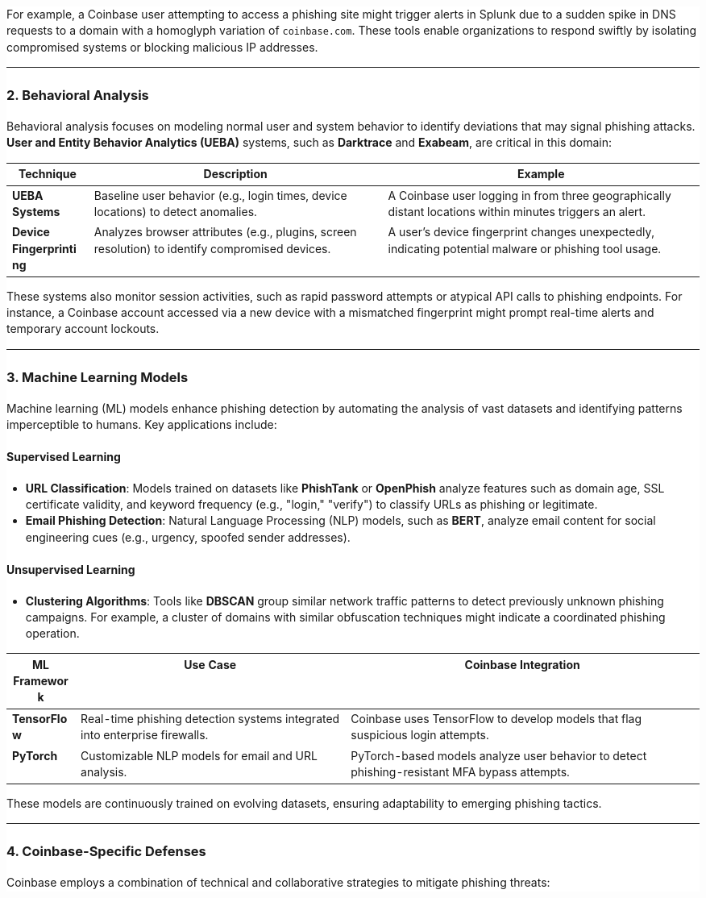 For example, a Coinbase user attempting to access a phishing site might trigger alerts in Splunk due to a sudden spike in DNS requests to a domain with a homoglyph variation of `coinbase.com`. These tools enable organizations to respond swiftly by isolating compromised systems or blocking malicious IP addresses.

---

### **2. Behavioral Analysis**  
Behavioral analysis focuses on modeling normal user and system behavior to identify deviations that may signal phishing attacks. **User and Entity Behavior Analytics (UEBA)** systems, such as **Darktrace** and **Exabeam**, are critical in this domain:  

| **Technique**               | **Description**                                                                 | **Example**                                                                                   |
|----------------------------|---------------------------------------------------------------------------------|---------------------------------------------------------------------------------------------|
| **UEBA Systems**           | Baseline user behavior (e.g., login times, device locations) to detect anomalies. | A Coinbase user logging in from three geographically distant locations within minutes triggers an alert. |
| **Device Fingerprinting**  | Analyzes browser attributes (e.g., plugins, screen resolution) to identify compromised devices. | A user’s device fingerprint changes unexpectedly, indicating potential malware or phishing tool usage. |

These systems also monitor session activities, such as rapid password attempts or atypical API calls to phishing endpoints. For instance, a Coinbase account accessed via a new device with a mismatched fingerprint might prompt real-time alerts and temporary account lockouts.

---

### **3. Machine Learning Models**  
Machine learning (ML) models enhance phishing detection by automating the analysis of vast datasets and identifying patterns imperceptible to humans. Key applications include:  

#### **Supervised Learning**  
- **URL Classification**: Models trained on datasets like **PhishTank** or **OpenPhish** analyze features such as domain age, SSL certificate validity, and keyword frequency (e.g., "login," "verify") to classify URLs as phishing or legitimate.  
- **Email Phishing Detection**: Natural Language Processing (NLP) models, such as **BERT**, analyze email content for social engineering cues (e.g., urgency, spoofed sender addresses).  

#### **Unsupervised Learning**  
- **Clustering Algorithms**: Tools like **DBSCAN** group similar network traffic patterns to detect previously unknown phishing campaigns. For example, a cluster of domains with similar obfuscation techniques might indicate a coordinated phishing operation.  

| **ML Framework** | **Use Case**                                                                 | **Coinbase Integration**                                                                 |
|------------------|------------------------------------------------------------------------------|------------------------------------------------------------------------------------------|
| **TensorFlow**   | Real-time phishing detection systems integrated into enterprise firewalls. | Coinbase uses TensorFlow to develop models that flag suspicious login attempts.          |
| **PyTorch**      | Customizable NLP models for email and URL analysis.                         | PyTorch-based models analyze user behavior to detect phishing-resistant MFA bypass attempts. |

These models are continuously trained on evolving datasets, ensuring adaptability to emerging phishing tactics.

---

### **4. Coinbase-Specific Defenses**  
Coinbase employs a combination of technical and collaborative strategies to mitigate phishing threats:  
